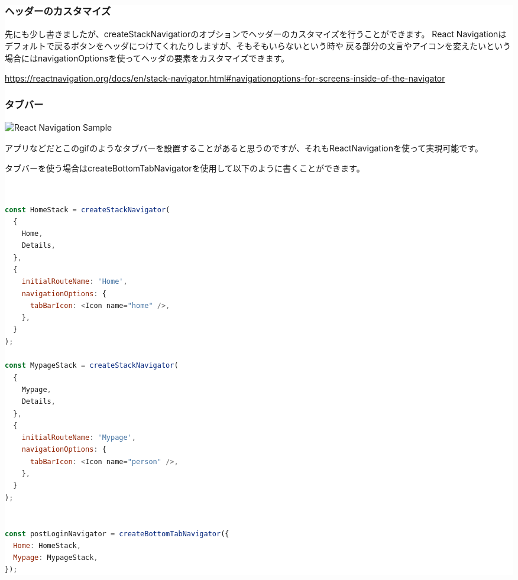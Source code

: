 ### ヘッダーのカスタマイズ

先にも少し書きましたが、createStackNavigatiorのオプションでヘッダーのカスタマイズを行うことができます。
React Navigationはデフォルトで戻るボタンをヘッダにつけてくれたりしますが、そもそもいらないという時や
戻る部分の文言やアイコンを変えたいという場合にはnavigationOptionsを使ってヘッダの要素をカスタマイズできます。

https://reactnavigation.org/docs/en/stack-navigator.html#navigationoptions-for-screens-inside-of-the-navigator


### タブバー

![React Navigation Sample](https://statics.ver-1-0.xyz/uploads/2019/01/20190119_summary-of-react-navigation/react-navigation-sample.gif)


アプリなどだとこのgifのようなタブバーを設置することがあると思うのですが、それもReactNavigationを使って実現可能です。

タブバーを使う場合はcreateBottomTabNavigatorを使用して以下のように書くことができます。

&nbsp;


```javascript
const HomeStack = createStackNavigator(
  {
    Home,
    Details,
  },
  {
    initialRouteName: 'Home',
    navigationOptions: {
      tabBarIcon: <Icon name="home" />,
    },
  }
);

const MypageStack = createStackNavigator(
  {
    Mypage,
    Details,
  },
  {
    initialRouteName: 'Mypage',
    navigationOptions: {
      tabBarIcon: <Icon name="person" />,
    },
  }
);


const postLoginNavigator = createBottomTabNavigator({
  Home: HomeStack,
  Mypage: MypageStack,
});
```
